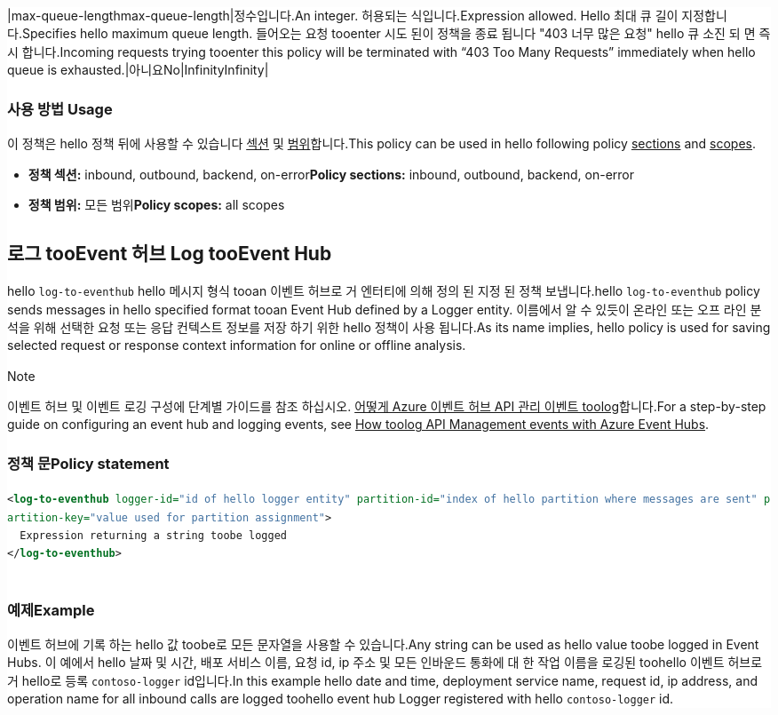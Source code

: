 |<span data-ttu-id="bf4d1-243">max-queue-length</span><span class="sxs-lookup"><span data-stu-id="bf4d1-243">max-queue-length</span></span>|<span data-ttu-id="bf4d1-244">정수입니다.</span><span class="sxs-lookup"><span data-stu-id="bf4d1-244">An integer.</span></span> <span data-ttu-id="bf4d1-245">허용되는 식입니다.</span><span class="sxs-lookup"><span data-stu-id="bf4d1-245">Expression allowed.</span></span> <span data-ttu-id="bf4d1-246">Hello 최대 큐 길이 지정합니다.</span><span class="sxs-lookup"><span data-stu-id="bf4d1-246">Specifies hello maximum queue length.</span></span> <span data-ttu-id="bf4d1-247">들어오는 요청 tooenter 시도 된이 정책을 종료 됩니다 "403 너무 많은 요청" hello 큐 소진 되 면 즉시 합니다.</span><span class="sxs-lookup"><span data-stu-id="bf4d1-247">Incoming requests trying tooenter this policy will be terminated with “403 Too Many Requests” immediately when hello queue is exhausted.</span></span>|<span data-ttu-id="bf4d1-248">아니요</span><span class="sxs-lookup"><span data-stu-id="bf4d1-248">No</span></span>|<span data-ttu-id="bf4d1-249">Infinity</span><span class="sxs-lookup"><span data-stu-id="bf4d1-249">Infinity</span></span>|  
  
###  <span data-ttu-id="bf4d1-250"><a name="ChooseUsage"></a> 사용 방법</span><span class="sxs-lookup"><span data-stu-id="bf4d1-250"><a name="ChooseUsage"></a> Usage</span></span>  
 <span data-ttu-id="bf4d1-251">이 정책은 hello 정책 뒤에 사용할 수 있습니다 [섹션](http://azure.microsoft.com/documentation/articles/api-management-howto-policies/#sections) 및 [범위](http://azure.microsoft.com/documentation/articles/api-management-howto-policies/#scopes)합니다.</span><span class="sxs-lookup"><span data-stu-id="bf4d1-251">This policy can be used in hello following policy [sections](http://azure.microsoft.com/documentation/articles/api-management-howto-policies/#sections) and [scopes](http://azure.microsoft.com/documentation/articles/api-management-howto-policies/#scopes).</span></span>  
  
-   <span data-ttu-id="bf4d1-252">**정책 섹션:** inbound, outbound, backend, on-error</span><span class="sxs-lookup"><span data-stu-id="bf4d1-252">**Policy sections:** inbound, outbound, backend, on-error</span></span>  
  
-   <span data-ttu-id="bf4d1-253">**정책 범위:** 모든 범위</span><span class="sxs-lookup"><span data-stu-id="bf4d1-253">**Policy scopes:** all scopes</span></span>  

##  <span data-ttu-id="bf4d1-254"><a name="log-to-eventhub"></a>로그 tooEvent 허브</span><span class="sxs-lookup"><span data-stu-id="bf4d1-254"><a name="log-to-eventhub"></a> Log tooEvent Hub</span></span>  
 <span data-ttu-id="bf4d1-255">hello `log-to-eventhub` hello 메시지 형식 tooan 이벤트 허브로 거 엔터티에 의해 정의 된 지정 된 정책 보냅니다.</span><span class="sxs-lookup"><span data-stu-id="bf4d1-255">hello `log-to-eventhub` policy sends messages in hello specified format tooan Event Hub defined by a Logger entity.</span></span> <span data-ttu-id="bf4d1-256">이름에서 알 수 있듯이 온라인 또는 오프 라인 분석을 위해 선택한 요청 또는 응답 컨텍스트 정보를 저장 하기 위한 hello 정책이 사용 됩니다.</span><span class="sxs-lookup"><span data-stu-id="bf4d1-256">As its name implies, hello policy is used for saving selected request or response context information for online or offline analysis.</span></span>  
  
> [!NOTE]
>  <span data-ttu-id="bf4d1-257">이벤트 허브 및 이벤트 로깅 구성에 단계별 가이드를 참조 하십시오. [어떻게 Azure 이벤트 허브 API 관리 이벤트 toolog](https://azure.microsoft.com/documentation/articles/api-management-howto-log-event-hubs/)합니다.</span><span class="sxs-lookup"><span data-stu-id="bf4d1-257">For a step-by-step guide on configuring an event hub and logging events, see [How toolog API Management events with Azure Event Hubs](https://azure.microsoft.com/documentation/articles/api-management-howto-log-event-hubs/).</span></span>  
  
### <a name="policy-statement"></a><span data-ttu-id="bf4d1-258">정책 문</span><span class="sxs-lookup"><span data-stu-id="bf4d1-258">Policy statement</span></span>  
  
```xml  
<log-to-eventhub logger-id="id of hello logger entity" partition-id="index of hello partition where messages are sent" partition-key="value used for partition assignment">  
  Expression returning a string toobe logged  
</log-to-eventhub>  
  
```  
  
### <a name="example"></a><span data-ttu-id="bf4d1-259">예제</span><span class="sxs-lookup"><span data-stu-id="bf4d1-259">Example</span></span>  
 <span data-ttu-id="bf4d1-260">이벤트 허브에 기록 하는 hello 값 toobe로 모든 문자열을 사용할 수 있습니다.</span><span class="sxs-lookup"><span data-stu-id="bf4d1-260">Any string can be used as hello value toobe logged in Event Hubs.</span></span> <span data-ttu-id="bf4d1-261">이 예에서 hello 날짜 및 시간, 배포 서비스 이름, 요청 id, ip 주소 및 모든 인바운드 통화에 대 한 작업 이름을 로깅된 toohello 이벤트 허브로 거 hello로 등록 `contoso-logger` id입니다.</span><span class="sxs-lookup"><span data-stu-id="bf4d1-261">In this example hello date and time, deployment service name, request id, ip address, and operation name for all inbound calls are logged toohello event hub Logger registered with hello `contoso-logger` id.</span></span>  
  